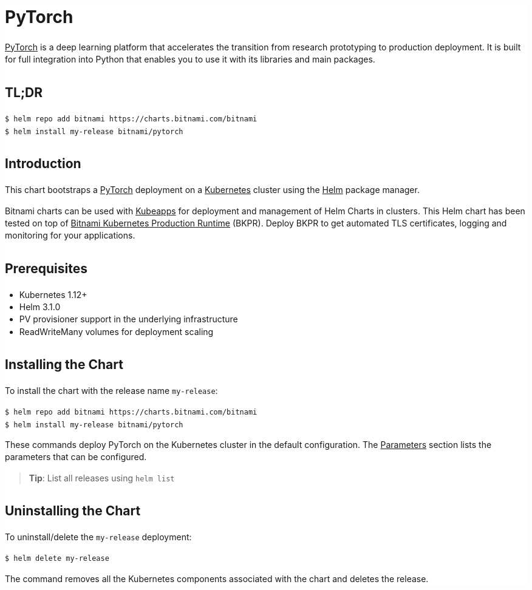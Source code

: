 # PyTorch

[PyTorch](http://pytorch.org/) is a deep learning platform that accelerates the transition from research prototyping to production deployment. It is built for full integration into Python that enables you to use it with its libraries and main packages.

## TL;DR

```console
$ helm repo add bitnami https://charts.bitnami.com/bitnami
$ helm install my-release bitnami/pytorch
```

## Introduction

This chart bootstraps a [PyTorch](https://github.com/bitnami/bitnami-docker-pytorch) deployment on a [Kubernetes](http://kubernetes.io) cluster using the [Helm](https://helm.sh) package manager.

Bitnami charts can be used with [Kubeapps](https://kubeapps.com/) for deployment and management of Helm Charts in clusters. This Helm chart has been tested on top of [Bitnami Kubernetes Production Runtime](https://kubeprod.io/) (BKPR). Deploy BKPR to get automated TLS certificates, logging and monitoring for your applications.

## Prerequisites

- Kubernetes 1.12+
- Helm 3.1.0
- PV provisioner support in the underlying infrastructure
- ReadWriteMany volumes for deployment scaling

## Installing the Chart

To install the chart with the release name `my-release`:

```console
$ helm repo add bitnami https://charts.bitnami.com/bitnami
$ helm install my-release bitnami/pytorch
```

These commands deploy PyTorch on the Kubernetes cluster in the default configuration. The [Parameters](#parameters) section lists the parameters that can be configured.

> **Tip**: List all releases using `helm list`

## Uninstalling the Chart

To uninstall/delete the `my-release` deployment:

```console
$ helm delete my-release
```

The command removes all the Kubernetes components associated with the chart and deletes the release.
